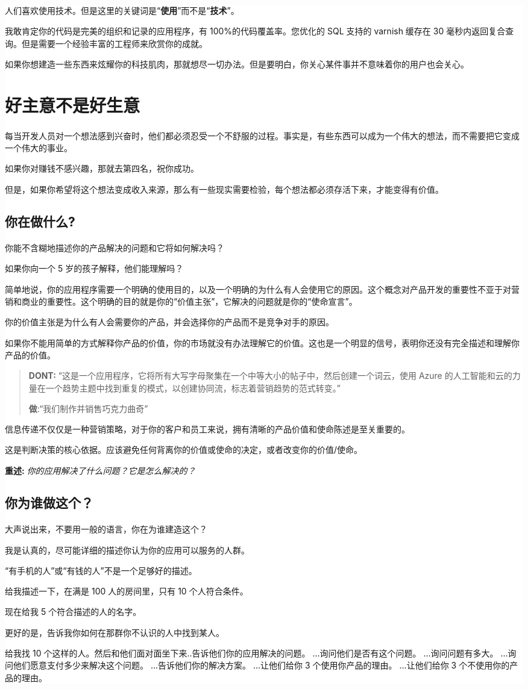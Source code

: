 人们喜欢使用技术。但是这里的关键词是“**使用**”而不是“**技术**”。

我敢肯定你的代码是完美的组织和记录的应用程序，有 100%的代码覆盖率。您优化的 SQL 支持的 varnish 缓存在 30 毫秒内返回复合查询。但是需要一个经验丰富的工程师来欣赏你的成就。

如果你想建造一些东西来炫耀你的科技肌肉，那就想尽一切办法。但是要明白，你关心某件事并不意味着你的用户也会关心。

# 好主意不是好生意

每当开发人员对一个想法感到兴奋时，他们都必须忍受一个不舒服的过程。事实是，有些东西可以成为一个伟大的想法，而不需要把它变成一个伟大的事业。

如果你对赚钱不感兴趣，那就去第四名，祝你成功。

但是，如果你希望将这个想法变成收入来源，那么有一些现实需要检验，每个想法都必须存活下来，才能变得有价值。

## 你在做什么?

你能不含糊地描述你的产品解决的问题和它将如何解决吗？

如果你向一个 5 岁的孩子解释，他们能理解吗？

简单地说，你的应用程序需要一个明确的使用目的，以及一个明确的为什么有人会使用它的原因。这个概念对产品开发的重要性不亚于对营销和商业的重要性。这个明确的目的就是你的“价值主张”，它解决的问题就是你的“使命宣言”。

你的价值主张是为什么有人会需要你的产品，并会选择你的产品而不是竞争对手的原因。

如果你不能用简单的方式解释你产品的价值，你的市场就没有办法理解它的价值。这也是一个明显的信号，表明你还没有完全描述和理解你产品的价值。

> **DONT:** “这是一个应用程序，它将所有大写字母聚集在一个中等大小的帖子中，然后创建一个词云，使用 Azure 的人工智能和云的力量在一个趋势主题中找到重复的模式，以创建协同流，标志着营销趋势的范式转变。”
> 
> **做**:“我们制作并销售巧克力曲奇”

信息传递不仅仅是一种营销策略，对于你的客户和员工来说，拥有清晰的产品价值和使命陈述是至关重要的。

这是判断决策的核心依据。应该避免任何背离你的价值或使命的决定，或者改变你的价值/使命。

**重述:**
*你的应用解决了什么问题？它是怎么解决的？*

## 你为谁做这个？

大声说出来，不要用一般的语言，你在为谁建造这个？

我是认真的，尽可能详细的描述你认为你的应用可以服务的人群。

“有手机的人”或“有钱的人”不是一个足够好的描述。

给我描述一下，在满是 100 人的房间里，只有 10 个人符合条件。

现在给我 5 个符合描述的人的名字。

更好的是，告诉我你如何在那群你不认识的人中找到某人。

给我找 10 个这样的人。然后和他们面对面坐下来..告诉他们你的应用解决的问题。
…询问他们是否有这个问题。
…询问问题有多大。
…询问他们愿意支付多少来解决这个问题。
…告诉他们你的解决方案。
…让他们给你 3 个使用你产品的理由。
…让他们给你 3 个不使用你的产品的理由。
